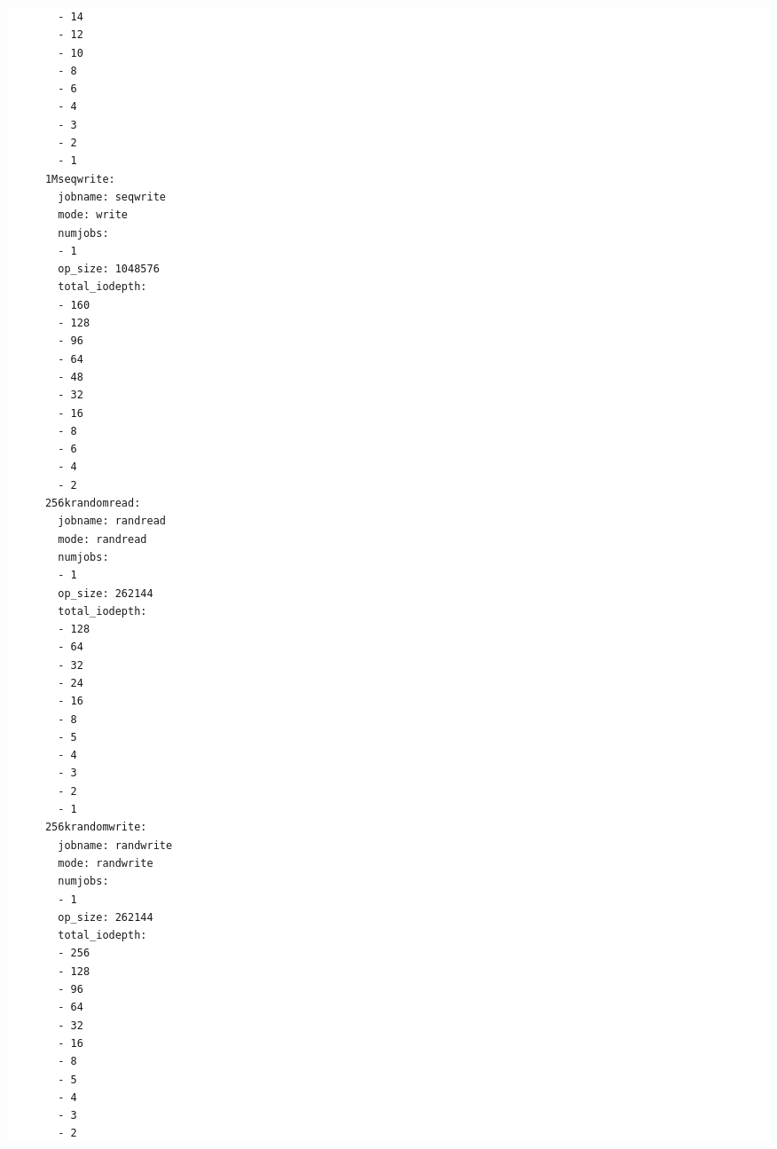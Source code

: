 ```benchmarks:
        - 14
        - 12
        - 10
        - 8
        - 6
        - 4
        - 3
        - 2
        - 1
      1Mseqwrite:
        jobname: seqwrite
        mode: write
        numjobs:
        - 1
        op_size: 1048576
        total_iodepth:
        - 160
        - 128
        - 96
        - 64
        - 48
        - 32
        - 16
        - 8
        - 6
        - 4
        - 2
      256krandomread:
        jobname: randread
        mode: randread
        numjobs:
        - 1
        op_size: 262144
        total_iodepth:
        - 128
        - 64
        - 32
        - 24
        - 16
        - 8
        - 5
        - 4
        - 3
        - 2
        - 1
      256krandomwrite:
        jobname: randwrite
        mode: randwrite
        numjobs:
        - 1
        op_size: 262144
        total_iodepth:
        - 256
        - 128
        - 96
        - 64
        - 32
        - 16
        - 8
        - 5
        - 4
        - 3
        - 2
```